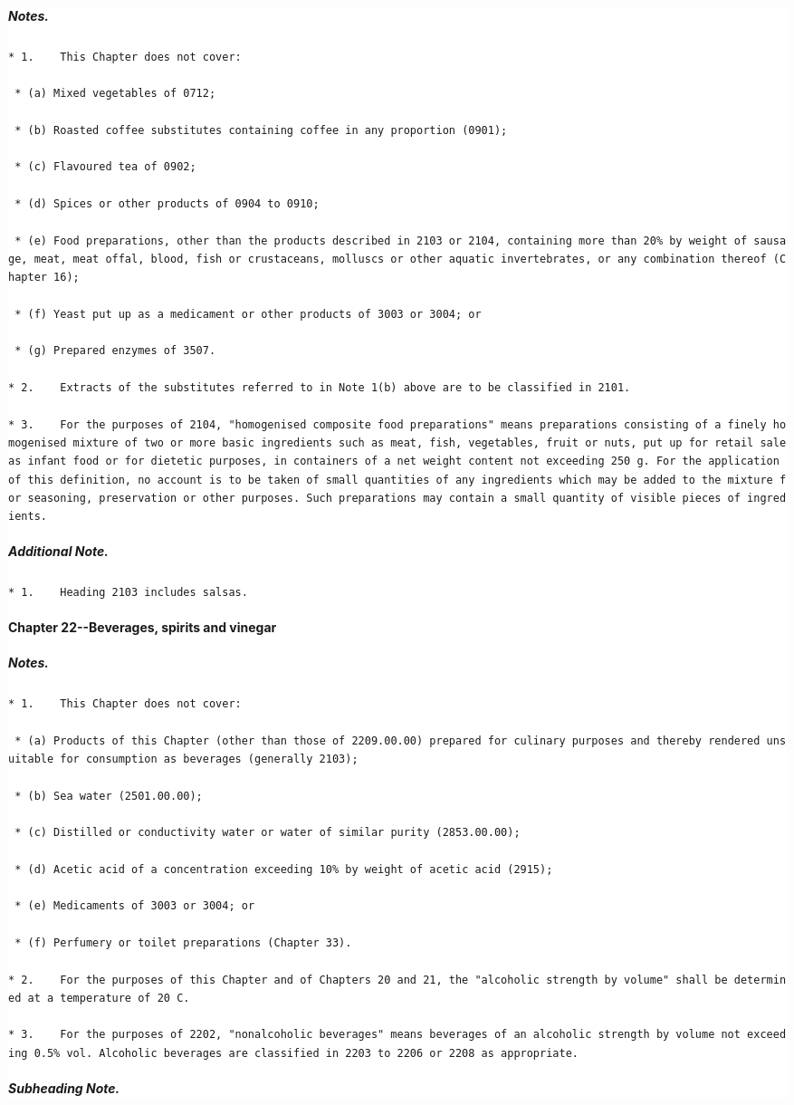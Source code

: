 ##### Notes.  

    * 1.	This Chapter does not cover:

     * (a) Mixed vegetables of 0712;

     * (b) Roasted coffee substitutes containing coffee in any proportion (0901);

     * (c) Flavoured tea of 0902;

     * (d) Spices or other products of 0904 to 0910;

     * (e) Food preparations, other than the products described in 2103 or 2104, containing more than 20% by weight of sausage, meat, meat offal, blood, fish or crustaceans, molluscs or other aquatic invertebrates, or any combination thereof (Chapter 16);

     * (f) Yeast put up as a medicament or other products of 3003 or 3004; or

     * (g) Prepared enzymes of 3507.

    * 2.	Extracts of the substitutes referred to in Note 1(b) above are to be classified in 2101.

    * 3.	For the purposes of 2104, "homogenised composite food preparations" means preparations consisting of a finely homogenised mixture of two or more basic ingredients such as meat, fish, vegetables, fruit or nuts, put up for retail sale as infant food or for dietetic purposes, in containers of a net weight content not exceeding 250 g. For the application of this definition, no account is to be taken of small quantities of any ingredients which may be added to the mixture for seasoning, preservation or other purposes. Such preparations may contain a small quantity of visible pieces of ingredients.

##### Additional Note.  

    * 1.	Heading 2103 includes salsas.

#### Chapter 22--Beverages, spirits and vinegar

##### Notes.  

    * 1.	This Chapter does not cover:

     * (a) Products of this Chapter (other than those of 2209.00.00) prepared for culinary purposes and thereby rendered unsuitable for consumption as beverages (generally 2103);

     * (b) Sea water (2501.00.00);

     * (c) Distilled or conductivity water or water of similar purity (2853.00.00);

     * (d) Acetic acid of a concentration exceeding 10% by weight of acetic acid (2915);

     * (e) Medicaments of 3003 or 3004; or

     * (f) Perfumery or toilet preparations (Chapter 33).

    * 2.	For the purposes of this Chapter and of Chapters 20 and 21, the "alcoholic strength by volume" shall be determined at a temperature of 20 C.

    * 3.	For the purposes of 2202, "nonalcoholic beverages" means beverages of an alcoholic strength by volume not exceeding 0.5% vol. Alcoholic beverages are classified in 2203 to 2206 or 2208 as appropriate.

##### Subheading Note.  
